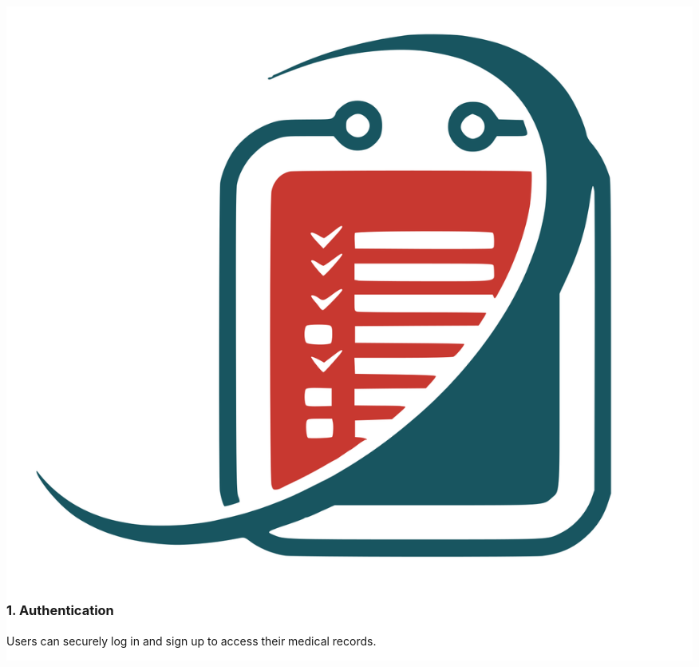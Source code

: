 ![Database Diagram](screenshots/logo.svg)
### 1. Authentication

Users can securely log in and sign up to access their medical records.


<div style="display: flex; justify-content: space-between; margin-bottom: 25px">
